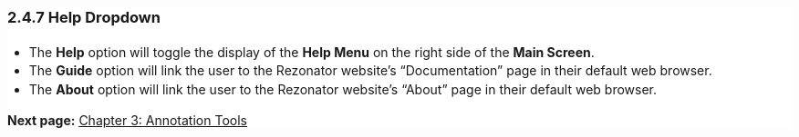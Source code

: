 ### 2.4.7 Help Dropdown

 - The **Help** option will toggle the display of the **Help Menu** on the right side of the **Main Screen**.
 - The **Guide** option will link the user to the Rezonator website’s “Documentation” page in their default web browser.
 - The **About** option will link the user to the Rezonator website’s “About” page in their default web browser.
 
**Next page:** <u><a href="{{site.baseurl}}/Chapter3">Chapter 3: Annotation Tools</a></u>
